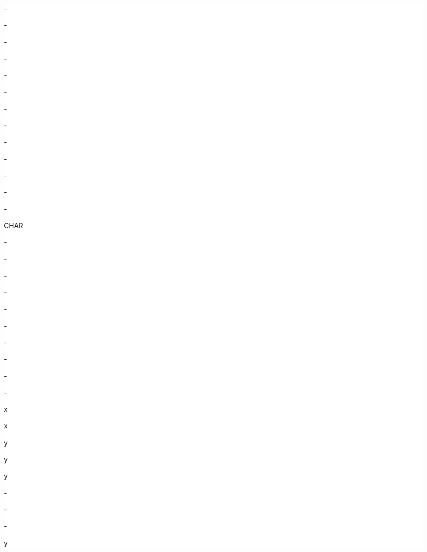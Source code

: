 \-

\-

\-

\-

\-

\-

\-

\-

\-

\-

\-

\-

\-

CHAR

\-

\-

\-

\-

\-

\-

\-

\-

\-

\-

x

x

y

y

y

\-

\-

\-

y
